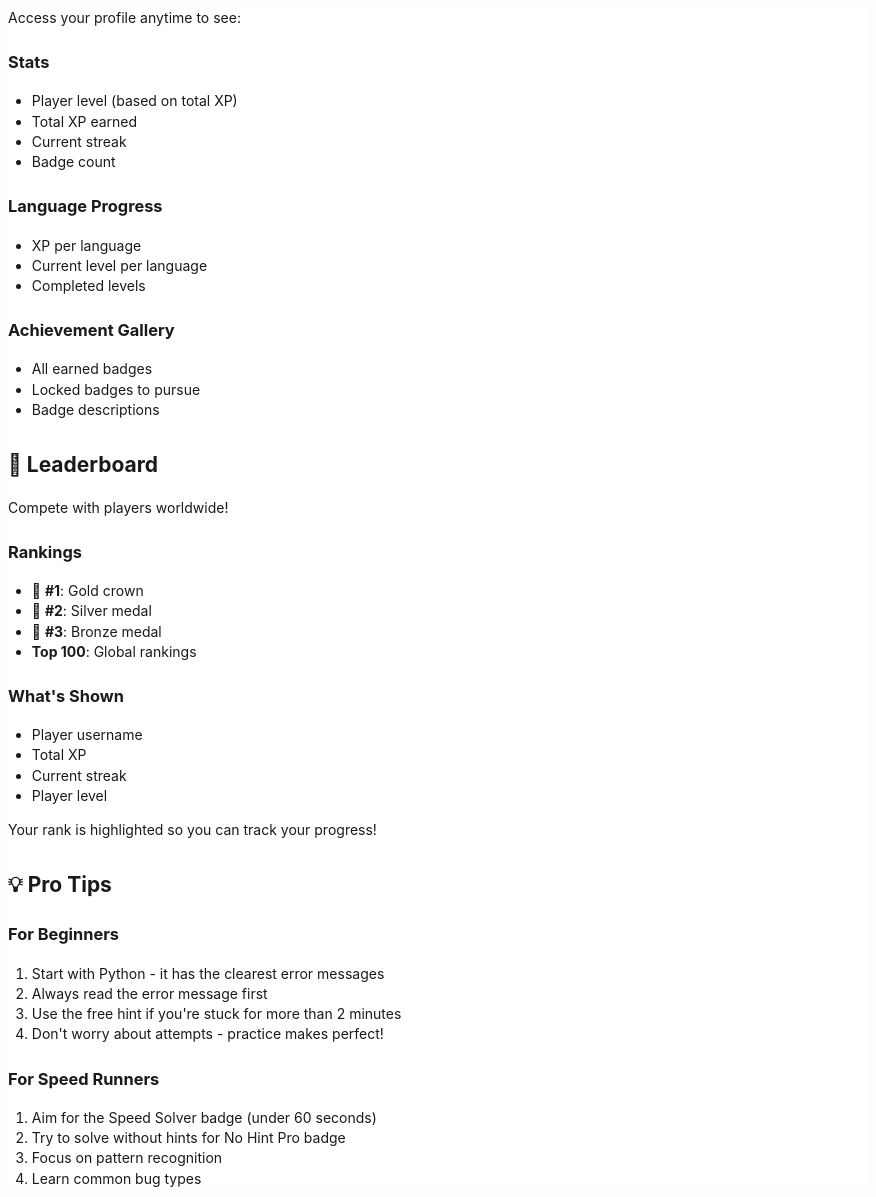 Access your profile anytime to see:

### Stats
- Player level (based on total XP)
- Total XP earned
- Current streak
- Badge count

### Language Progress
- XP per language
- Current level per language
- Completed levels

### Achievement Gallery
- All earned badges
- Locked badges to pursue
- Badge descriptions

## 🏅 Leaderboard

Compete with players worldwide!

### Rankings
- 🥇 **#1**: Gold crown
- 🥈 **#2**: Silver medal
- 🥉 **#3**: Bronze medal
- **Top 100**: Global rankings

### What's Shown
- Player username
- Total XP
- Current streak
- Player level

Your rank is highlighted so you can track your progress!

## 💡 Pro Tips

### For Beginners
1. Start with Python - it has the clearest error messages
2. Always read the error message first
3. Use the free hint if you're stuck for more than 2 minutes
4. Don't worry about attempts - practice makes perfect!

### For Speed Runners
1. Aim for the Speed Solver badge (under 60 seconds)
2. Try to solve without hints for No Hint Pro badge
3. Focus on pattern recognition
4. Learn common bug types
